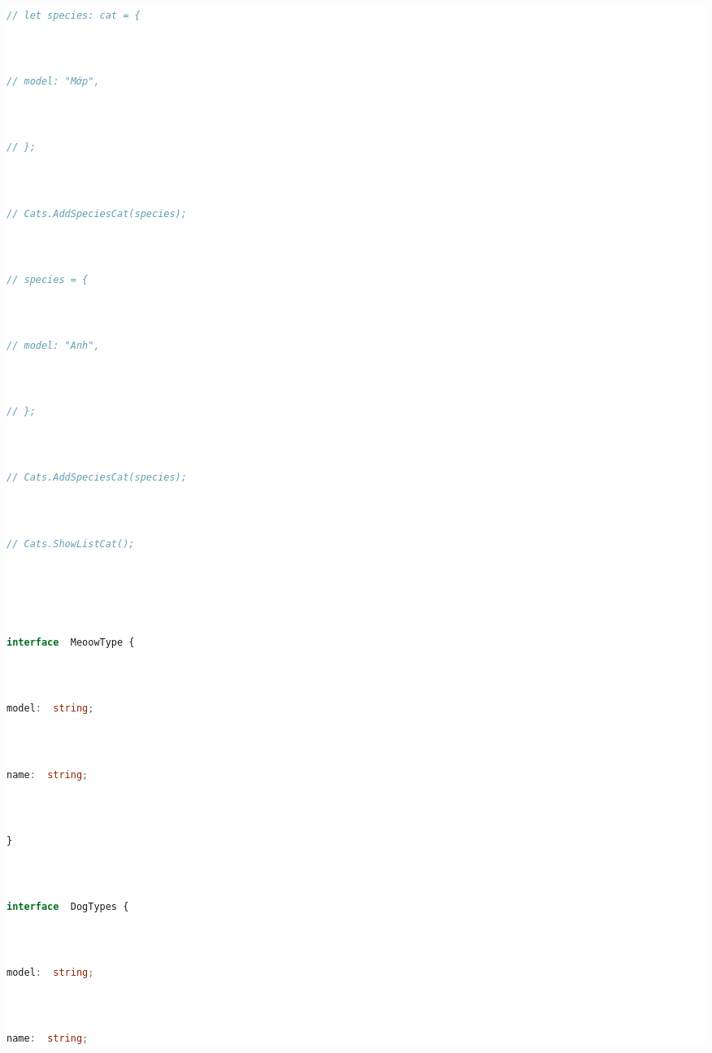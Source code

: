 ```ts
// let species: cat = {

  

// model: "Mớp",

  

// };

  

// Cats.AddSpeciesCat(species);

  

// species = {

  

// model: "Anh",

  

// };

  

// Cats.AddSpeciesCat(species);

  

// Cats.ShowListCat();

  

  

interface  MeoowType {

  

model:  string;

  

name:  string;

  

}

  

interface  DogTypes {

  

model:  string;

  

name:  string;
```